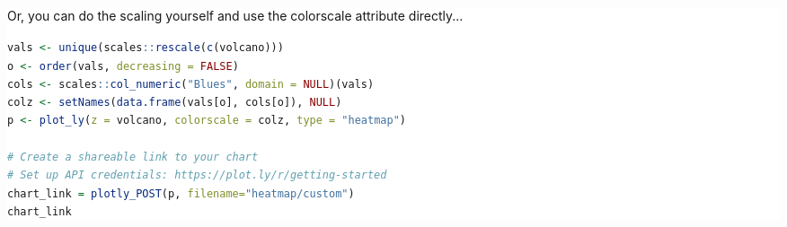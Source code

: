 Or, you can do the scaling yourself and use the colorscale attribute directly...


```r
vals <- unique(scales::rescale(c(volcano)))
o <- order(vals, decreasing = FALSE)
cols <- scales::col_numeric("Blues", domain = NULL)(vals)
colz <- setNames(data.frame(vals[o], cols[o]), NULL)
p <- plot_ly(z = volcano, colorscale = colz, type = "heatmap")

# Create a shareable link to your chart
# Set up API credentials: https://plot.ly/r/getting-started
chart_link = plotly_POST(p, filename="heatmap/custom")
chart_link
```

<iframe src="https://plot.ly/~RPlotBot/3232.embed" width="800" height="600" id="igraph" scrolling="no" seamless="seamless" frameBorder="0"> </iframe>

